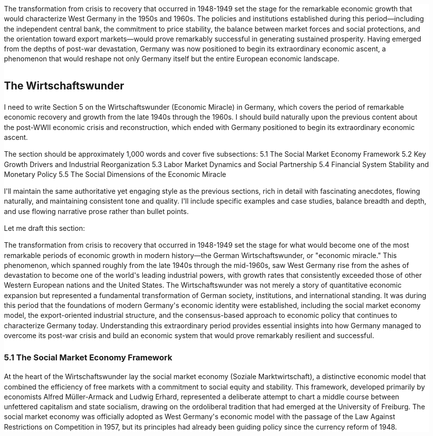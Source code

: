 The transformation from crisis to recovery that occurred in 1948-1949 set the stage for the remarkable economic growth that would characterize West Germany in the 1950s and 1960s. The policies and institutions established during this period—including the independent central bank, the commitment to price stability, the balance between market forces and social protections, and the orientation toward export markets—would prove remarkably successful in generating sustained prosperity. Having emerged from the depths of post-war devastation, Germany was now positioned to begin its extraordinary economic ascent, a phenomenon that would reshape not only Germany itself but the entire European economic landscape.

## The Wirtschaftswunder

<think>I need to write Section 5 on the Wirtschaftswunder (Economic Miracle) in Germany, which covers the period of remarkable economic recovery and growth from the late 1940s through the 1960s. I should build naturally upon the previous content about the post-WWII economic crisis and reconstruction, which ended with Germany positioned to begin its extraordinary economic ascent.

The section should be approximately 1,000 words and cover five subsections:
5.1 The Social Market Economy Framework
5.2 Key Growth Drivers and Industrial Reorganization
5.3 Labor Market Dynamics and Social Partnership
5.4 Financial System Stability and Monetary Policy
5.5 The Social Dimensions of the Economic Miracle

I'll maintain the same authoritative yet engaging style as the previous sections, rich in detail with fascinating anecdotes, flowing naturally, and maintaining consistent tone and quality. I'll include specific examples and case studies, balance breadth and depth, and use flowing narrative prose rather than bullet points.

Let me draft this section:

The transformation from crisis to recovery that occurred in 1948-1949 set the stage for what would become one of the most remarkable periods of economic growth in modern history—the German Wirtschaftswunder, or "economic miracle." This phenomenon, which spanned roughly from the late 1940s through the mid-1960s, saw West Germany rise from the ashes of devastation to become one of the world's leading industrial powers, with growth rates that consistently exceeded those of other Western European nations and the United States. The Wirtschaftswunder was not merely a story of quantitative economic expansion but represented a fundamental transformation of German society, institutions, and international standing. It was during this period that the foundations of modern Germany's economic identity were established, including the social market economy model, the export-oriented industrial structure, and the consensus-based approach to economic policy that continues to characterize Germany today. Understanding this extraordinary period provides essential insights into how Germany managed to overcome its post-war crisis and build an economic system that would prove remarkably resilient and successful.

### 5.1 The Social Market Economy Framework

At the heart of the Wirtschaftswunder lay the social market economy (Soziale Marktwirtschaft), a distinctive economic model that combined the efficiency of free markets with a commitment to social equity and stability. This framework, developed primarily by economists Alfred Müller-Armack and Ludwig Erhard, represented a deliberate attempt to chart a middle course between unfettered capitalism and state socialism, drawing on the ordoliberal tradition that had emerged at the University of Freiburg. The social market economy was officially adopted as West Germany's economic model with the passage of the Law Against Restrictions on Competition in 1957, but its principles had already been guiding policy since the currency reform of 1948.
